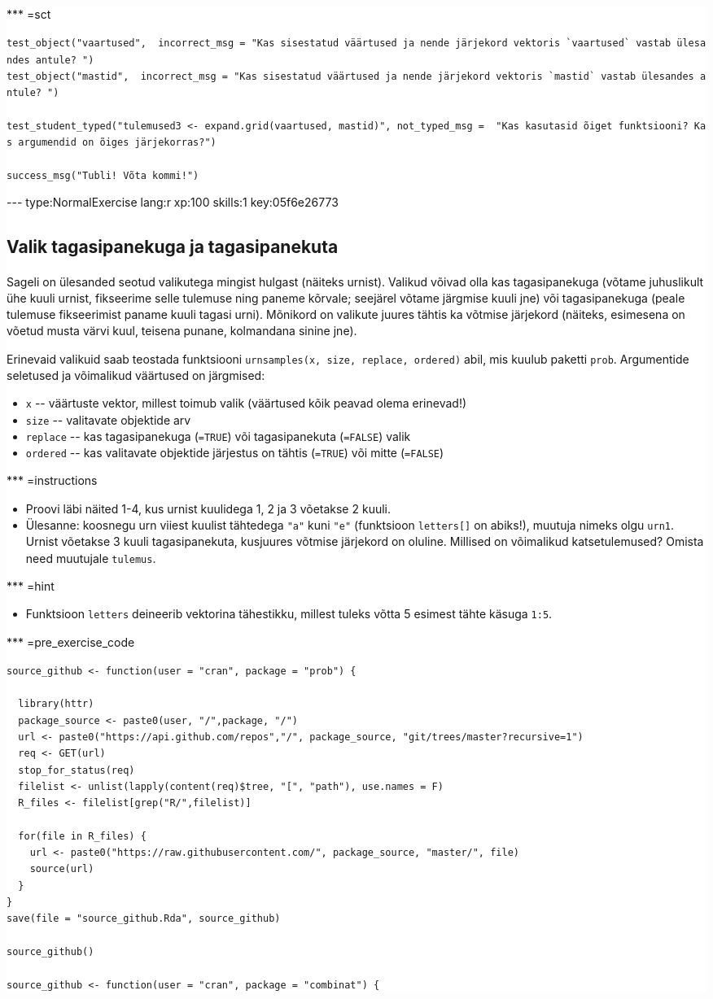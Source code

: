 ```{r}

```

*** =sct
```{r}
test_object("vaartused",  incorrect_msg = "Kas sisestatud väärtused ja nende järjekord vektoris `vaartused` vastab ülesandes antule? ")
test_object("mastid",  incorrect_msg = "Kas sisestatud väärtused ja nende järjekord vektoris `mastid` vastab ülesandes antule? ")

test_student_typed("tulemused3 <- expand.grid(vaartused, mastid)", not_typed_msg =  "Kas kasutasid õiget funktsiooni? Kas argumendid on õiges järjekorras?")

success_msg("Tubli! Võta kommi!")
```


--- type:NormalExercise lang:r xp:100 skills:1 key:05f6e26773
## Valik tagasipanekuga ja tagasipanekuta
Sageli on ülesanded seotud valikutega mingist hulgast (näiteks urnist). Valikud võivad olla kas tagasipanekuga (võtame juhuslikult ühe kuuli urnist, fikseerime selle tulemuse ning paneme kõrvale; seejärel võtame järgmise kuuli jne) või tagasipanekuga (peale tulemuse fikseerimist paname kuuli tagasi urni). Mõnikord on valikute juures tähtis ka võtmise järjekord (näiteks, esimesena on võetud musta värvi kuul, teisena punane, kolmandana sinine jne).

Erinevaid valikuid saab teostada funktsiooni `urnsamples(x, size, replace, ordered)` abil, mis kuulub paketti `prob`. Argumentide seletused ja võimalikud väärtused on järgmised:

* `x` -- väärtuste vektor, millest toimub valik (väärtused kõik peavad olema erinevad!)
* `size` -- valitavate objektide arv
* `replace` -- kas tagasipanekuga (`=TRUE`) või tagasipanekuta (`=FALSE`) valik
* `ordered` -- kas valitavate objektide järjestus on tähtis (`=TRUE`) või mitte (`=FALSE`)

*** =instructions

* Proovi läbi näited 1-4, kus urnist kuulidega 1, 2 ja 3 võetakse 2 kuuli.
* Ülesanne: koosnegu urn viiest kuulist tähtedega `"a"` kuni `"e"` (funktsioon `letters[]` on abiks!), muutuja nimeks olgu `urn1`. Urnist võetakse 3 kuuli tagasipanekuta, kusjuures võtmise järjekord on oluline. Millised on võimalikud katsetulemused? Omista need muutujale `tulemus`.

*** =hint
* Funktsioon `letters` deineerib vektorina tähestikku, millest tuleks võtta 5 esimest tähte käsuga `1:5`.


*** =pre_exercise_code
```{r}
source_github <- function(user = "cran", package = "prob") {
  
  library(httr)
  package_source <- paste0(user, "/",package, "/")
  url <- paste0("https://api.github.com/repos","/", package_source, "git/trees/master?recursive=1")
  req <- GET(url)
  stop_for_status(req)
  filelist <- unlist(lapply(content(req)$tree, "[", "path"), use.names = F)
  R_files <- filelist[grep("R/",filelist)]
  
  for(file in R_files) {
    url <- paste0("https://raw.githubusercontent.com/", package_source, "master/", file)
    source(url)
  }
}
save(file = "source_github.Rda", source_github)

source_github()

source_github <- function(user = "cran", package = "combinat") {
```